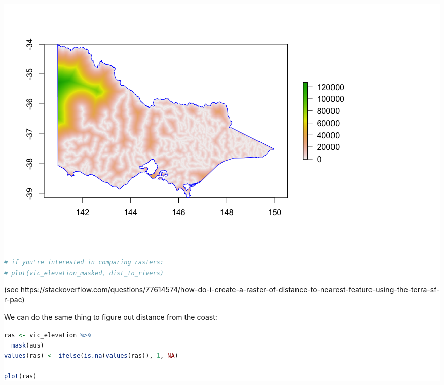 ![](mapping_intro_files/figure-gfm/unnamed-chunk-9-1.png)

``` r
# if you're interested in comparing rasters:
# plot(vic_elevation_masked, dist_to_rivers)
```

(see
<https://stackoverflow.com/questions/77614574/how-do-i-create-a-raster-of-distance-to-nearest-feature-using-the-terra-sf-r-pac>)

We can do the same thing to figure out distance from the coast:

``` r
ras <- vic_elevation %>%
  mask(aus)
values(ras) <- ifelse(is.na(values(ras)), 1, NA)

plot(ras)
```
